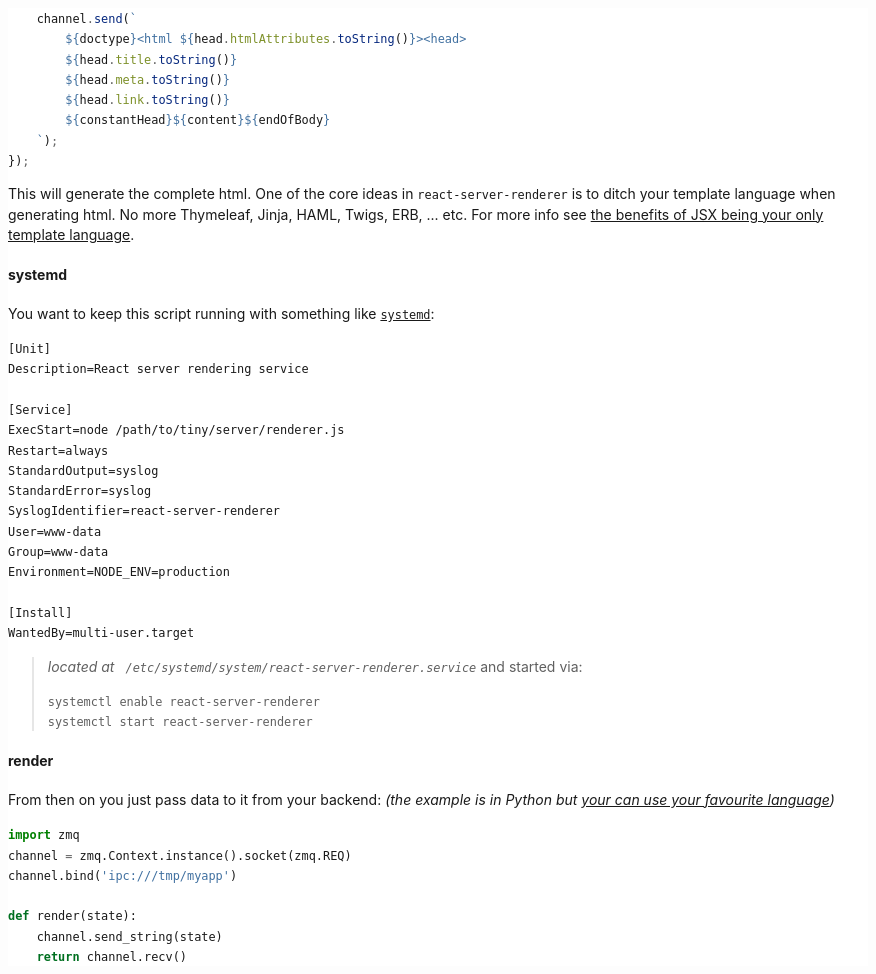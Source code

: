 ```js
    channel.send(`
        ${doctype}<html ${head.htmlAttributes.toString()}><head>
        ${head.title.toString()}
        ${head.meta.toString()}
        ${head.link.toString()}
        ${constantHead}${content}${endOfBody}
    `);
});
```

This will generate the complete html. One of the core ideas in 
`react-server-renderer` is to ditch your template 
language when generating html. No more Thymeleaf, Jinja, HAML, Twigs, ERB, ... etc. 
For more info see [the benefits of JSX being your only template language](#why-jsx-only).

#### systemd
You want to keep this script running with something like [`systemd`](https://en.wikipedia.org/wiki/Systemd):
```
[Unit]
Description=React server rendering service

[Service]
ExecStart=node /path/to/tiny/server/renderer.js
Restart=always
StandardOutput=syslog
StandardError=syslog
SyslogIdentifier=react-server-renderer
User=www-data
Group=www-data
Environment=NODE_ENV=production

[Install]
WantedBy=multi-user.target
```
> *located at ` /etc/systemd/system/react-server-renderer.service`* and started via:
> ```
> systemctl enable react-server-renderer
> systemctl start react-server-renderer
> ```

#### render
From then on you just pass data to it from your backend: *(the example is 
in Python but [your can use your favourite language](#languages))*
```py
import zmq
channel = zmq.Context.instance().socket(zmq.REQ)
channel.bind('ipc:///tmp/myapp')

def render(state):
    channel.send_string(state)
    return channel.recv()
```
